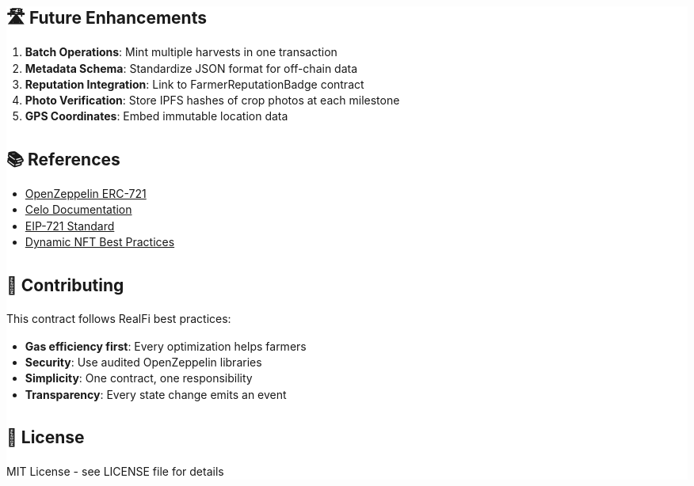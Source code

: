 ## 🛣️ Future Enhancements

1. **Batch Operations**: Mint multiple harvests in one transaction
2. **Metadata Schema**: Standardize JSON format for off-chain data
3. **Reputation Integration**: Link to FarmerReputationBadge contract
4. **Photo Verification**: Store IPFS hashes of crop photos at each milestone
5. **GPS Coordinates**: Embed immutable location data

## 📚 References

- [OpenZeppelin ERC-721](https://docs.openzeppelin.com/contracts/5.x/erc721)
- [Celo Documentation](https://docs.celo.org)
- [EIP-721 Standard](https://eips.ethereum.org/EIPS/eip-721)
- [Dynamic NFT Best Practices](https://ethereum.org/en/developers/docs/standards/tokens/erc-721/)

## 🤝 Contributing

This contract follows RealFi best practices:
- **Gas efficiency first**: Every optimization helps farmers
- **Security**: Use audited OpenZeppelin libraries
- **Simplicity**: One contract, one responsibility
- **Transparency**: Every state change emits an event

## 📄 License

MIT License - see LICENSE file for details

